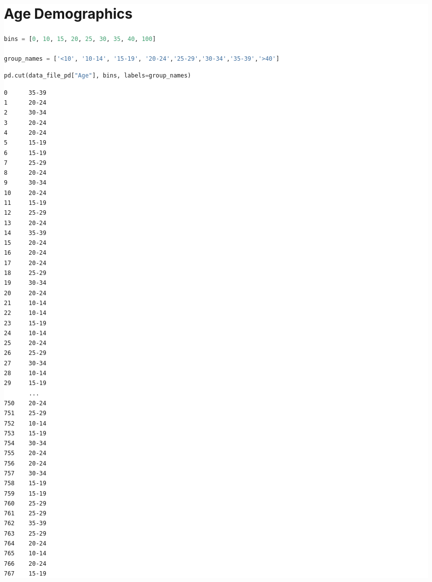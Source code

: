 
# Age Demographics


```python
bins = [0, 10, 15, 20, 25, 30, 35, 40, 100]

group_names = ['<10', '10-14', '15-19', '20-24','25-29','30-34','35-39','>40']
```


```python
pd.cut(data_file_pd["Age"], bins, labels=group_names)
```




    0      35-39
    1      20-24
    2      30-34
    3      20-24
    4      20-24
    5      15-19
    6      15-19
    7      25-29
    8      20-24
    9      30-34
    10     20-24
    11     15-19
    12     25-29
    13     20-24
    14     35-39
    15     20-24
    16     20-24
    17     20-24
    18     25-29
    19     30-34
    20     20-24
    21     10-14
    22     10-14
    23     15-19
    24     10-14
    25     20-24
    26     25-29
    27     30-34
    28     10-14
    29     15-19
           ...  
    750    20-24
    751    25-29
    752    10-14
    753    15-19
    754    30-34
    755    20-24
    756    20-24
    757    30-34
    758    15-19
    759    15-19
    760    25-29
    761    25-29
    762    35-39
    763    25-29
    764    20-24
    765    10-14
    766    20-24
    767    15-19